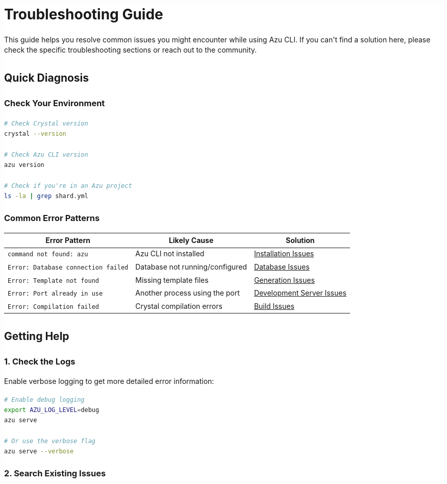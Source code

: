 # Troubleshooting Guide

This guide helps you resolve common issues you might encounter while using Azu CLI. If you can't find a solution here, please check the specific troubleshooting sections or reach out to the community.

## Quick Diagnosis

### Check Your Environment

```bash
# Check Crystal version
crystal --version

# Check Azu CLI version
azu version

# Check if you're in an Azu project
ls -la | grep shard.yml
```

### Common Error Patterns

| Error Pattern                       | Likely Cause                    | Solution                                   |
| ----------------------------------- | ------------------------------- | ------------------------------------------ |
| `command not found: azu`            | Azu CLI not installed           | [Installation Issues](installation.md)     |
| `Error: Database connection failed` | Database not running/configured | [Database Issues](database.md)             |
| `Error: Template not found`         | Missing template files          | [Generation Issues](generation.md)         |
| `Error: Port already in use`        | Another process using the port  | [Development Server Issues](dev-server.md) |
| `Error: Compilation failed`         | Crystal compilation errors      | [Build Issues](build.md)                   |

## Getting Help

### 1. Check the Logs

Enable verbose logging to get more detailed error information:

```bash
# Enable debug logging
export AZU_LOG_LEVEL=debug
azu serve

# Or use the verbose flag
azu serve --verbose
```

### 2. Search Existing Issues
